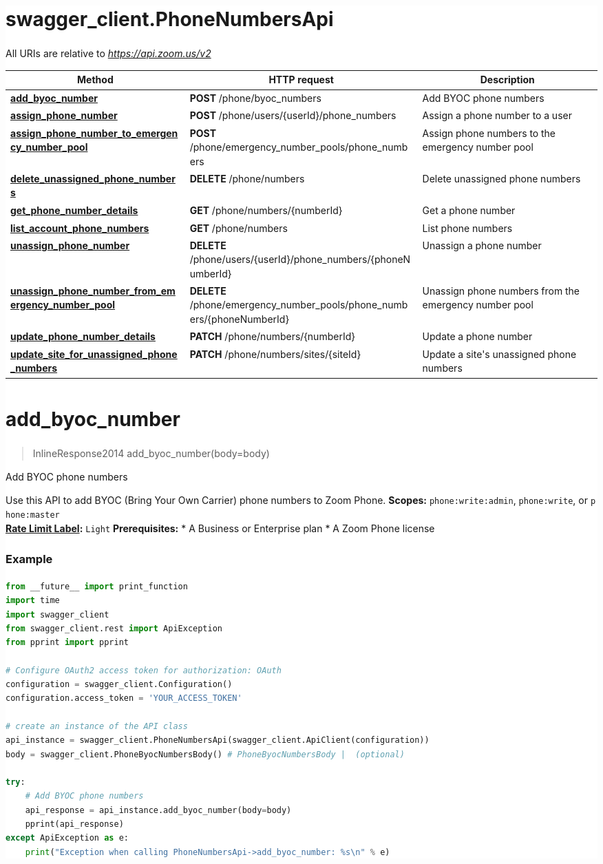 # swagger_client.PhoneNumbersApi

All URIs are relative to *https://api.zoom.us/v2*

Method | HTTP request | Description
------------- | ------------- | -------------
[**add_byoc_number**](PhoneNumbersApi.md#add_byoc_number) | **POST** /phone/byoc_numbers | Add BYOC phone numbers
[**assign_phone_number**](PhoneNumbersApi.md#assign_phone_number) | **POST** /phone/users/{userId}/phone_numbers | Assign a phone number to a user
[**assign_phone_number_to_emergency_number_pool**](PhoneNumbersApi.md#assign_phone_number_to_emergency_number_pool) | **POST** /phone/emergency_number_pools/phone_numbers | Assign phone numbers to the emergency number pool
[**delete_unassigned_phone_numbers**](PhoneNumbersApi.md#delete_unassigned_phone_numbers) | **DELETE** /phone/numbers | Delete unassigned phone numbers
[**get_phone_number_details**](PhoneNumbersApi.md#get_phone_number_details) | **GET** /phone/numbers/{numberId} | Get a phone number
[**list_account_phone_numbers**](PhoneNumbersApi.md#list_account_phone_numbers) | **GET** /phone/numbers | List phone numbers
[**unassign_phone_number**](PhoneNumbersApi.md#unassign_phone_number) | **DELETE** /phone/users/{userId}/phone_numbers/{phoneNumberId} | Unassign a phone number
[**unassign_phone_number_from_emergency_number_pool**](PhoneNumbersApi.md#unassign_phone_number_from_emergency_number_pool) | **DELETE** /phone/emergency_number_pools/phone_numbers/{phoneNumberId} | Unassign phone numbers from the emergency number pool
[**update_phone_number_details**](PhoneNumbersApi.md#update_phone_number_details) | **PATCH** /phone/numbers/{numberId} | Update a phone number
[**update_site_for_unassigned_phone_numbers**](PhoneNumbersApi.md#update_site_for_unassigned_phone_numbers) | **PATCH** /phone/numbers/sites/{siteId} | Update a site&#x27;s unassigned phone numbers

# **add_byoc_number**
> InlineResponse2014 add_byoc_number(body=body)

Add BYOC phone numbers

Use this API to add BYOC (Bring Your Own Carrier) phone numbers to Zoom Phone.  **Scopes:** `phone:write:admin`, `phone:write`, or `phone:master`</br>**[Rate Limit Label](https://developers.zoom.us/docs/api/rest/rate-limits/):** `Light`  **Prerequisites:**  * A Business or Enterprise plan  * A Zoom Phone license

### Example
```python
from __future__ import print_function
import time
import swagger_client
from swagger_client.rest import ApiException
from pprint import pprint

# Configure OAuth2 access token for authorization: OAuth
configuration = swagger_client.Configuration()
configuration.access_token = 'YOUR_ACCESS_TOKEN'

# create an instance of the API class
api_instance = swagger_client.PhoneNumbersApi(swagger_client.ApiClient(configuration))
body = swagger_client.PhoneByocNumbersBody() # PhoneByocNumbersBody |  (optional)

try:
    # Add BYOC phone numbers
    api_response = api_instance.add_byoc_number(body=body)
    pprint(api_response)
except ApiException as e:
    print("Exception when calling PhoneNumbersApi->add_byoc_number: %s\n" % e)
```
